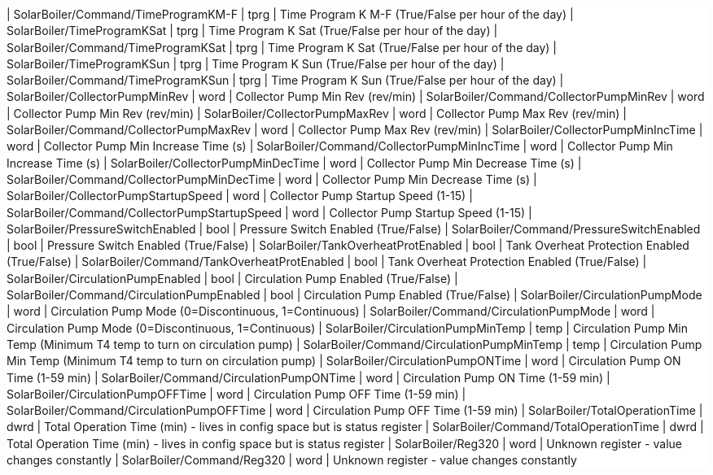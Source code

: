| SolarBoiler/Command/TimeProgramKM-F | tprg | Time Program K M-F (True/False per hour of the day)
| SolarBoiler/TimeProgramKSat | tprg | Time Program K Sat (True/False per hour of the day)
| SolarBoiler/Command/TimeProgramKSat | tprg | Time Program K Sat (True/False per hour of the day)
| SolarBoiler/TimeProgramKSun | tprg | Time Program K Sun (True/False per hour of the day)
| SolarBoiler/Command/TimeProgramKSun | tprg | Time Program K Sun (True/False per hour of the day)
| SolarBoiler/CollectorPumpMinRev | word | Collector Pump Min Rev (rev/min)
| SolarBoiler/Command/CollectorPumpMinRev | word | Collector Pump Min Rev (rev/min)
| SolarBoiler/CollectorPumpMaxRev | word | Collector Pump Max Rev (rev/min)
| SolarBoiler/Command/CollectorPumpMaxRev | word | Collector Pump Max Rev (rev/min)
| SolarBoiler/CollectorPumpMinIncTime | word | Collector Pump Min Increase Time (s)
| SolarBoiler/Command/CollectorPumpMinIncTime | word | Collector Pump Min Increase Time (s)
| SolarBoiler/CollectorPumpMinDecTime | word | Collector Pump Min Decrease Time (s)
| SolarBoiler/Command/CollectorPumpMinDecTime | word | Collector Pump Min Decrease Time (s)
| SolarBoiler/CollectorPumpStartupSpeed | word | Collector Pump Startup Speed (1-15)
| SolarBoiler/Command/CollectorPumpStartupSpeed | word | Collector Pump Startup Speed (1-15)
| SolarBoiler/PressureSwitchEnabled | bool | Pressure Switch Enabled (True/False)
| SolarBoiler/Command/PressureSwitchEnabled | bool | Pressure Switch Enabled (True/False)
| SolarBoiler/TankOverheatProtEnabled | bool | Tank Overheat Protection Enabled (True/False)
| SolarBoiler/Command/TankOverheatProtEnabled | bool | Tank Overheat Protection Enabled (True/False)
| SolarBoiler/CirculationPumpEnabled | bool | Circulation Pump Enabled (True/False)
| SolarBoiler/Command/CirculationPumpEnabled | bool | Circulation Pump Enabled (True/False)
| SolarBoiler/CirculationPumpMode | word | Circulation Pump Mode (0=Discontinuous, 1=Continuous)
| SolarBoiler/Command/CirculationPumpMode | word | Circulation Pump Mode (0=Discontinuous, 1=Continuous)
| SolarBoiler/CirculationPumpMinTemp | temp | Circulation Pump Min Temp (Minimum T4 temp to turn on circulation pump)
| SolarBoiler/Command/CirculationPumpMinTemp | temp | Circulation Pump Min Temp (Minimum T4 temp to turn on circulation pump)
| SolarBoiler/CirculationPumpONTime | word | Circulation Pump ON Time (1-59 min)
| SolarBoiler/Command/CirculationPumpONTime | word | Circulation Pump ON Time (1-59 min)
| SolarBoiler/CirculationPumpOFFTime | word | Circulation Pump OFF Time (1-59 min)
| SolarBoiler/Command/CirculationPumpOFFTime | word | Circulation Pump OFF Time (1-59 min)
| SolarBoiler/TotalOperationTime | dwrd | Total Operation Time (min) - lives in config space but is status register
| SolarBoiler/Command/TotalOperationTime | dwrd | Total Operation Time (min) - lives in config space but is status register
| SolarBoiler/Reg320 | word | Unknown register - value changes constantly
| SolarBoiler/Command/Reg320 | word | Unknown register - value changes constantly
